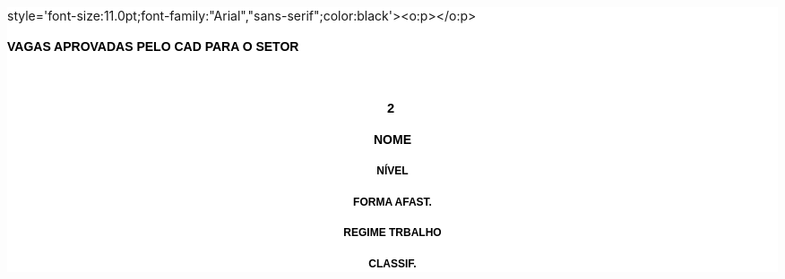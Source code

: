   style='font-size:11.0pt;font-family:"Arial","sans-serif";color:black'><o:p></o:p></span></b></p>
  </td>
 </tr>
 <tr style='mso-yfti-irow:7;height:15.75pt'>
  <td width=513 nowrap colspan=4 style='width:384.8pt;border-top:solid windowtext 1.0pt;
  border-left:solid windowtext 1.0pt;border-bottom:none;border-right:none;
  mso-border-top-alt:solid windowtext .5pt;mso-border-left-alt:solid windowtext 1.0pt;
  padding:0cm 3.5pt 0cm 3.5pt;height:15.75pt'>
  <p class=MsoNormal><b><span style='font-family:"Arial","sans-serif";
  color:black'>VAGAS APROVADAS PELO CAD PARA O SETOR<o:p></o:p></span></b></p>
  </td>
  <td width=70 nowrap style='width:52.6pt;border-top:solid windowtext 1.0pt;
  border-left:none;border-bottom:none;border-right:solid windowtext 1.0pt;
  mso-border-top-alt:solid windowtext .5pt;mso-border-right-alt:solid windowtext .5pt;
  padding:0cm 3.5pt 0cm 3.5pt;height:15.75pt'>
  <p class=MsoNormal><span style='font-family:"Arial","sans-serif";color:black'>&nbsp;<o:p></o:p></span></p>
  </td>
  <td width=64 nowrap style='width:48.05pt;border:none;border-right:solid windowtext 1.0pt;
  padding:0cm 3.5pt 0cm 3.5pt;height:15.75pt'>
  <p class=MsoNormal align=center style='text-align:center'><span class=GramE><b><span
  style='font-size:11.0pt;font-family:"Arial","sans-serif";color:black'>2</span></b></span><b><span
  style='font-size:11.0pt;font-family:"Arial","sans-serif";color:black'>&nbsp;<o:p></o:p></span></b></p>
  </td>
 </tr>
 <tr style='mso-yfti-irow:8;height:24.75pt'>
  <td width=367 colspan=2 style='width:275.15pt;border:solid windowtext 1.0pt;
  border-bottom:none;mso-border-top-alt:solid windowtext 1.0pt;mso-border-left-alt:
  solid windowtext 1.0pt;mso-border-right-alt:solid windowtext .5pt;padding:
  0cm 3.5pt 0cm 3.5pt;height:24.75pt'>
  <p class=MsoNormal align=center style='text-align:center'><b><span
  style='font-family:"Arial","sans-serif";color:black'>NOME<o:p></o:p></span></b></p>
  </td>
  <td width=71 style='width:53.15pt;border-top:solid windowtext 1.0pt;
  border-left:none;border-bottom:none;border-right:solid windowtext 1.0pt;
  mso-border-top-alt:solid windowtext 1.0pt;mso-border-right-alt:solid windowtext .5pt;
  padding:0cm 3.5pt 0cm 3.5pt;height:24.75pt'>
  <p class=MsoNormal align=center style='text-align:center'><b><span
  style='font-size:9.0pt;font-family:"Arial","sans-serif";color:black'>NÍVEL<o:p></o:p></span></b></p>
  </td>
  <td width=75 style='width:56.5pt;border-top:solid windowtext 1.0pt;
  border-left:none;border-bottom:none;border-right:solid windowtext 1.0pt;
  mso-border-top-alt:solid windowtext 1.0pt;mso-border-right-alt:solid windowtext .5pt;
  padding:0cm 3.5pt 0cm 3.5pt;height:24.75pt'>
  <p class=MsoNormal align=center style='text-align:center'><b><span
  style='font-size:9.0pt;font-family:"Arial","sans-serif";color:black'>FORMA
  AFAST.<o:p></o:p></span></b></p>
  </td>
  <td width=70 style='width:52.6pt;border-top:solid windowtext 1.0pt;
  border-left:none;border-bottom:none;border-right:solid windowtext 1.0pt;
  mso-border-top-alt:solid windowtext 1.0pt;mso-border-right-alt:solid windowtext .5pt;
  padding:0cm 3.5pt 0cm 3.5pt;height:24.75pt'>
  <p class=MsoNormal align=center style='text-align:center'><b><span
  style='font-size:9.0pt;font-family:"Arial","sans-serif";color:black'>REGIME
  TRBALHO<o:p></o:p></span></b></p>
  </td>
  <td width=64 style='width:48.05pt;border-top:solid windowtext 1.0pt;
  border-left:none;border-bottom:none;border-right:solid windowtext 1.0pt;
  padding:0cm 3.5pt 0cm 3.5pt;height:24.75pt'>
  <p class=MsoNormal align=center style='text-align:center'><b><span
  style='font-size:9.0pt;font-family:"Arial","sans-serif";color:black'>CLASSIF.<o:p></o:p></span></b></p>